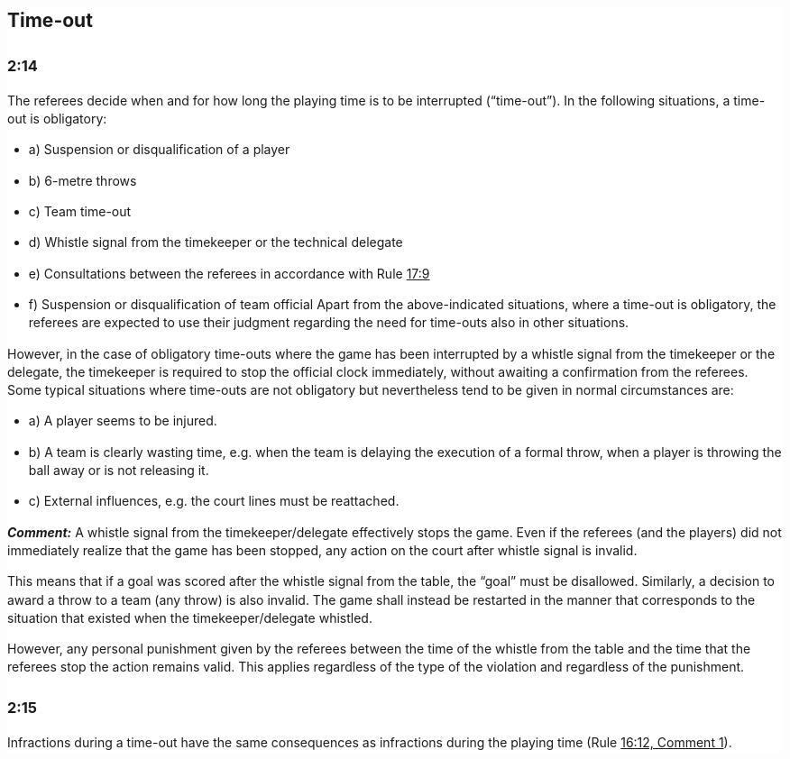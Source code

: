 ## Time-out

### 2:14
The referees decide when and for how long the playing time is to be
interrupted (“time-out”).
In the following situations, a time-out is obligatory:
* a) Suspension or disqualification of a player

* b) 6-metre throws

* c) Team time-out

* d) Whistle signal from the timekeeper or the technical delegate

* e) Consultations between the referees in accordance with Rule [17:9](#17:9)

* f) Suspension or disqualification of team official
Apart from the above-indicated situations, where a time-out is
obligatory, the referees are expected to use their judgment regarding
the need for time-outs also in other situations.

However, in the case of obligatory time-outs where the game has
been interrupted by a whistle signal from the timekeeper or the delegate, the timekeeper is required to stop the official clock
immediately, without awaiting a confirmation from the referees.
Some typical situations where time-outs are not obligatory but
nevertheless tend to be given in normal circumstances are:
* a) A player seems to be injured.

* b) A team is clearly wasting time, e.g. when the team is delaying the
execution of a formal throw, when a player is throwing the ball
away or is not releasing it.

* c) External influences, e.g. the court lines must be reattached.

***Comment:***
A whistle signal from the timekeeper/delegate effectively stops the game.
Even if the referees (and the players) did not immediately realize that the
game has been stopped, any action on the court after whistle signal is
invalid.

This means that if a goal was scored after the whistle signal from the table,
the “goal” must be disallowed. Similarly, a decision to award a throw to a
team (any throw) is also invalid. The game shall instead be restarted in the
manner that corresponds to the situation that existed when the
timekeeper/delegate whistled.

However, any personal punishment given by the referees between the time
of the whistle from the table and the time that the referees stop the action
remains valid. This applies regardless of the type of the violation and
regardless of the punishment.

### 2:15 
Infractions during a time-out have the same consequences as
infractions during the playing time (Rule [16:12, Comment 1](#16:12)).
